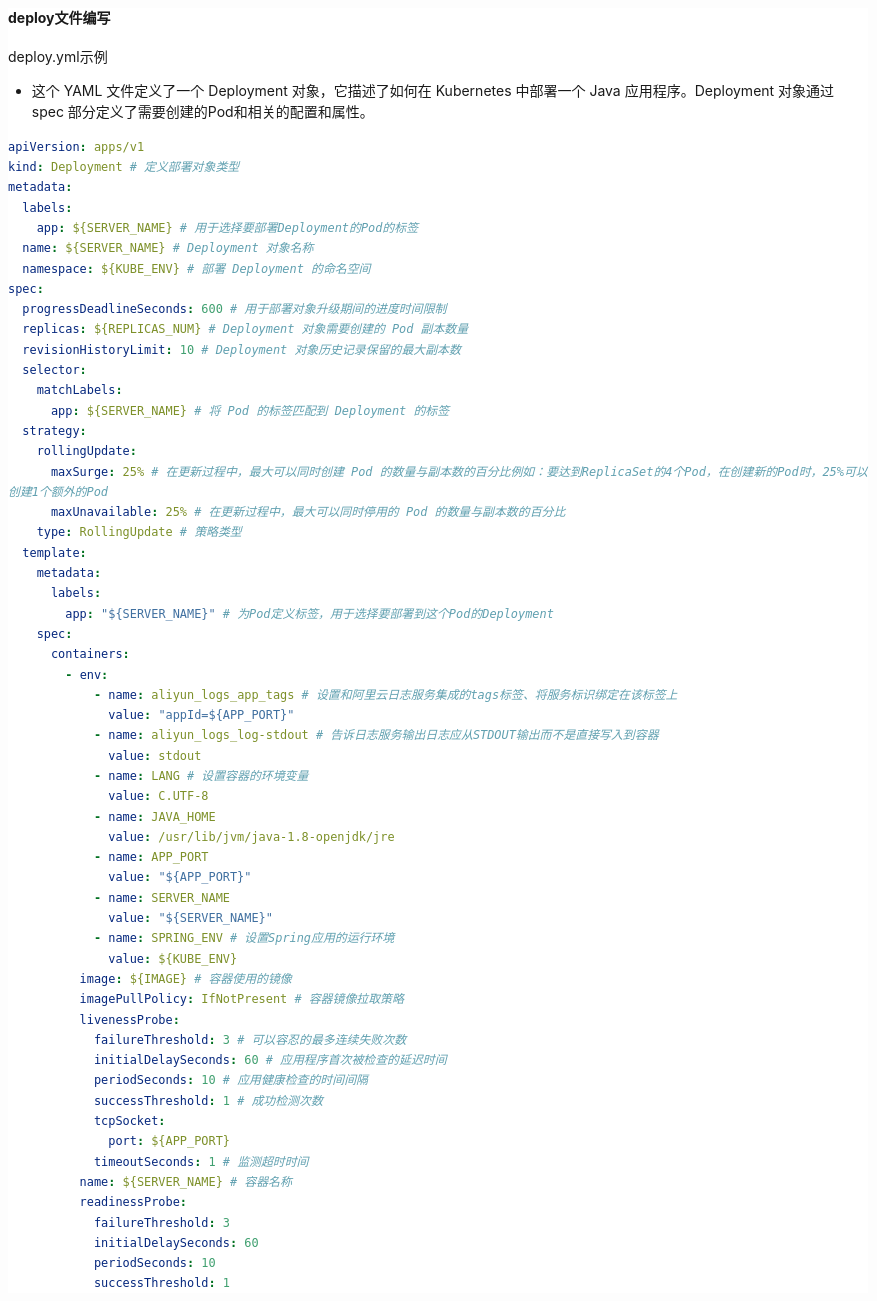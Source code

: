 #### deploy文件编写

deploy.yml示例

- 这个 YAML 文件定义了一个 Deployment 对象，它描述了如何在 Kubernetes 中部署一个 Java 应用程序。Deployment 对象通过 spec 部分定义了需要创建的Pod和相关的配置和属性。

```yml
apiVersion: apps/v1
kind: Deployment # 定义部署对象类型
metadata:
  labels:
    app: ${SERVER_NAME} # 用于选择要部署Deployment的Pod的标签
  name: ${SERVER_NAME} # Deployment 对象名称
  namespace: ${KUBE_ENV} # 部署 Deployment 的命名空间
spec:
  progressDeadlineSeconds: 600 # 用于部署对象升级期间的进度时间限制
  replicas: ${REPLICAS_NUM} # Deployment 对象需要创建的 Pod 副本数量
  revisionHistoryLimit: 10 # Deployment 对象历史记录保留的最大副本数
  selector:
    matchLabels:
      app: ${SERVER_NAME} # 将 Pod 的标签匹配到 Deployment 的标签
  strategy:
    rollingUpdate:
      maxSurge: 25% # 在更新过程中，最大可以同时创建 Pod 的数量与副本数的百分比例如：要达到ReplicaSet的4个Pod，在创建新的Pod时，25%可以创建1个额外的Pod
      maxUnavailable: 25% # 在更新过程中，最大可以同时停用的 Pod 的数量与副本数的百分比
    type: RollingUpdate # 策略类型
  template:
    metadata:
      labels:
        app: "${SERVER_NAME}" # 为Pod定义标签，用于选择要部署到这个Pod的Deployment
    spec:
      containers:
        - env:
            - name: aliyun_logs_app_tags # 设置和阿里云日志服务集成的tags标签、将服务标识绑定在该标签上
              value: "appId=${APP_PORT}"
            - name: aliyun_logs_log-stdout # 告诉日志服务输出日志应从STDOUT输出而不是直接写入到容器
              value: stdout
            - name: LANG # 设置容器的环境变量
              value: C.UTF-8
            - name: JAVA_HOME
              value: /usr/lib/jvm/java-1.8-openjdk/jre
            - name: APP_PORT
              value: "${APP_PORT}"
            - name: SERVER_NAME
              value: "${SERVER_NAME}"
            - name: SPRING_ENV # 设置Spring应用的运行环境
              value: ${KUBE_ENV}
          image: ${IMAGE} # 容器使用的镜像
          imagePullPolicy: IfNotPresent # 容器镜像拉取策略
          livenessProbe:
            failureThreshold: 3 # 可以容忍的最多连续失败次数
            initialDelaySeconds: 60 # 应用程序首次被检查的延迟时间
            periodSeconds: 10 # 应用健康检查的时间间隔
            successThreshold: 1 # 成功检测次数
            tcpSocket:
              port: ${APP_PORT}
            timeoutSeconds: 1 # 监测超时时间
          name: ${SERVER_NAME} # 容器名称
          readinessProbe:
            failureThreshold: 3
            initialDelaySeconds: 60
            periodSeconds: 10
            successThreshold: 1
```